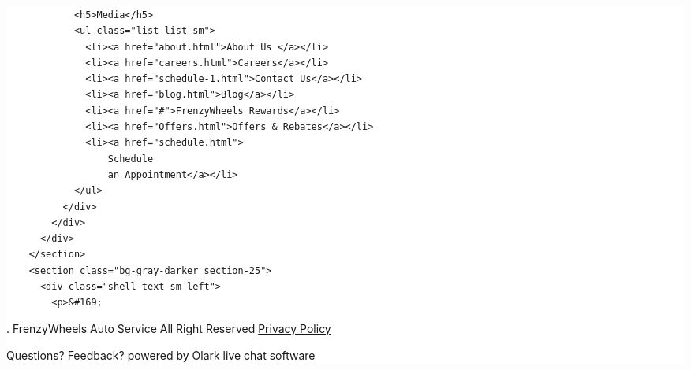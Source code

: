                 <h5>Media</h5>
                <ul class="list list-sm">
                  <li><a href="about.html">About Us </a></li>
                  <li><a href="careers.html">Careers</a></li>
                  <li><a href="schedule-1.html">Contact Us</a></li>
                  <li><a href="blog.html">Blog</a></li>
                  <li><a href="#">FrenzyWheels Rewards</a></li>
                  <li><a href="Offers.html">Offers & Rebates</a></li>
                  <li><a href="schedule.html">
                      Schedule
                      an Appointment</a></li>
                </ul>
              </div>
            </div>
          </div>
        </section>
        <section class="bg-gray-darker section-25">
          <div class="shell text-sm-left">
            <p>&#169;
<span id="copyright-year"></span>.
<span>FrenzyWheels Auto Service All Right Reserved</span>
<a href="privacy.html">Privacy Policy</a>
              <!-- {%FOOTER_LINK}-->
            </p>
          </div>
        </section>
      </footer>
    </div>

<script data-cfasync="false" type='text/javascript'>/*<![CDATA[*/window.olark||(function(c){var f=window,d=document,l=f.location.protocol=="https:"?"https:":"http:",z=c.name,r="load";var nt=function(){
  f[z]=function(){
    (a.s=a.s||[]).push(arguments)};var a=f[z]._={
  },q=c.methods.length;while(q--){(function(n){f[z][n]=function(){
    f[z]("call",n,arguments)}})(c.methods[q])}a.l=c.loader;a.i=nt;a.p={
    0:+new Date};a.P=function(u){
    a.p[u]=new Date-a.p[0]};function s(){
    a.P(r);f[z](r)}f.addEventListener?f.addEventListener(r,s,false):f.attachEvent("on"+r,s);var ld=function(){function p(hd){
    hd="head";return["<",hd,"></",hd,"><",i,' onl' + 'oad="var d=',g,";d.getElementsByTagName('head')[0].",j,"(d.",h,"('script')).",k,"='",l,"//",a.l,"'",'"',"></",i,">"].join("")}var i="body",m=d[i];if(!m){
    return setTimeout(ld,100)}a.P(1);var j="appendChild",h="createElement",k="src",n=d[h]("div"),v=n[j](d[h](z)),b=d[h]("iframe"),g="document",e="domain",o;n.style.display="none";m.insertBefore(n,m.firstChild).id=z;b.frameBorder="0";b.id=z+"-loader";if(/MSIE[ ]+6/.test(navigator.userAgent)){
    b.src="javascript:false"}b.allowTransparency="true";v[j](b);try{
    b.contentWindow[g].open()}catch(w){
    c[e]=d[e];o="javascript:var d="+g+".open();d.domain='"+d.domain+"';";b[k]=o+"void(0);"}try{
    var t=b.contentWindow[g];t.write(p());t.close()}catch(x){
    b[k]=o+'d.write("'+p().replace(/"/g,String.fromCharCode(92)+'"')+'");d.close();'}a.P(2)};ld()};nt()})({
  loader: "static.olark.com/jsclient/loader0.js",name:"olark",methods:["configure","extend","declare","identify"]});
/* custom configuration goes here (www.olark.com/documentation) */
olark.identify('7830-582-10-3714');/*]]>*/</script><noscript><a href="https://www.olark.com/site/7830-582-10-3714/contact" title="Contact us" target="_blank">Questions? Feedback?</a> powered by <a href="https://www.olark.com?welcome" title="Olark live chat software">Olark live chat software</a></noscript>
